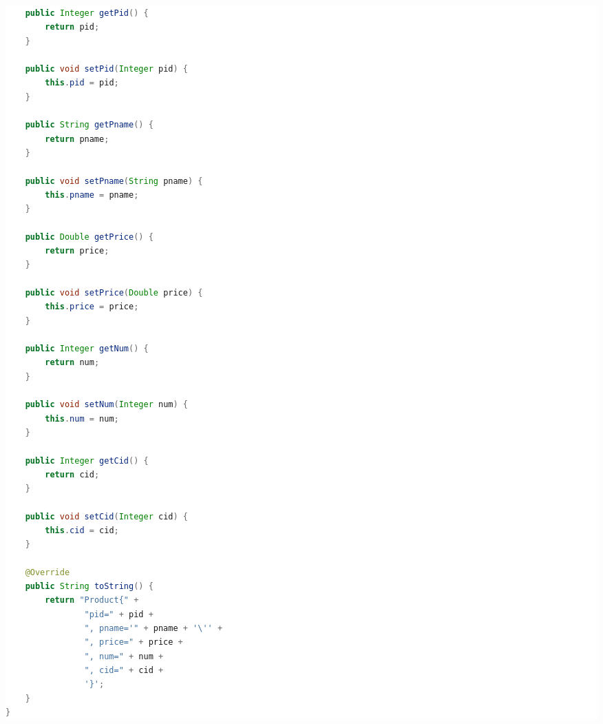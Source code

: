 ```java
    public Integer getPid() {
        return pid;
    }

    public void setPid(Integer pid) {
        this.pid = pid;
    }

    public String getPname() {
        return pname;
    }

    public void setPname(String pname) {
        this.pname = pname;
    }

    public Double getPrice() {
        return price;
    }

    public void setPrice(Double price) {
        this.price = price;
    }

    public Integer getNum() {
        return num;
    }

    public void setNum(Integer num) {
        this.num = num;
    }

    public Integer getCid() {
        return cid;
    }

    public void setCid(Integer cid) {
        this.cid = cid;
    }

    @Override
    public String toString() {
        return "Product{" +
                "pid=" + pid +
                ", pname='" + pname + '\'' +
                ", price=" + price +
                ", num=" + num +
                ", cid=" + cid +
                '}';
    }
}
```
